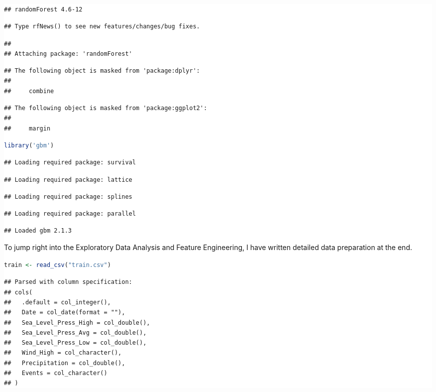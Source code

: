 ```
## randomForest 4.6-12
```

```
## Type rfNews() to see new features/changes/bug fixes.
```

```
## 
## Attaching package: 'randomForest'
```

```
## The following object is masked from 'package:dplyr':
## 
##     combine
```

```
## The following object is masked from 'package:ggplot2':
## 
##     margin
```

```r
library('gbm')
```

```
## Loading required package: survival
```

```
## Loading required package: lattice
```

```
## Loading required package: splines
```

```
## Loading required package: parallel
```

```
## Loaded gbm 2.1.3
```

To jump right into the Exploratory Data Analysis and Feature Engineering, I have written detailed data preparation at the end.


```r
train <- read_csv("train.csv")
```

```
## Parsed with column specification:
## cols(
##   .default = col_integer(),
##   Date = col_date(format = ""),
##   Sea_Level_Press_High = col_double(),
##   Sea_Level_Press_Avg = col_double(),
##   Sea_Level_Press_Low = col_double(),
##   Wind_High = col_character(),
##   Precipitation = col_double(),
##   Events = col_character()
## )
```
